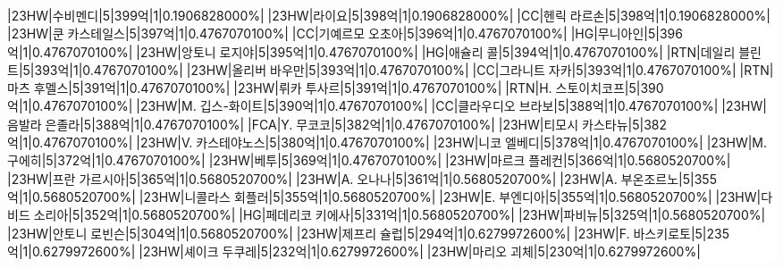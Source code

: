 |23HW|수비멘디|5|399억|1|0.1906828000%|
|23HW|라이요|5|398억|1|0.1906828000%|
|CC|헨릭 라르손|5|398억|1|0.1906828000%|
|23HW|쿤 카스테일스|5|397억|1|0.4767070100%|
|CC|기예르모 오초아|5|396억|1|0.4767070100%|
|HG|무니아인|5|396억|1|0.4767070100%|
|23HW|앙토니 로지야|5|395억|1|0.4767070100%|
|HG|애슐리 콜|5|394억|1|0.4767070100%|
|RTN|데일리 블린트|5|393억|1|0.4767070100%|
|23HW|올리버 바우만|5|393억|1|0.4767070100%|
|CC|그라니트 자카|5|393억|1|0.4767070100%|
|RTN|마츠 후멜스|5|391억|1|0.4767070100%|
|23HW|뤼카 투사르|5|391억|1|0.4767070100%|
|RTN|H. 스토이치코프|5|390억|1|0.4767070100%|
|23HW|M. 깁스-화이트|5|390억|1|0.4767070100%|
|CC|클라우디오 브라보|5|388억|1|0.4767070100%|
|23HW|음발라 은졸라|5|388억|1|0.4767070100%|
|FCA|Y. 무코코|5|382억|1|0.4767070100%|
|23HW|티모시 카스타뉴|5|382억|1|0.4767070100%|
|23HW|V. 카스테야노스|5|380억|1|0.4767070100%|
|23HW|니코 엘베디|5|378억|1|0.4767070100%|
|23HW|M. 구에히|5|372억|1|0.4767070100%|
|23HW|베투|5|369억|1|0.4767070100%|
|23HW|마르크 플레컨|5|366억|1|0.5680520700%|
|23HW|프란 가르시아|5|365억|1|0.5680520700%|
|23HW|A. 오나나|5|361억|1|0.5680520700%|
|23HW|A. 부온조르노|5|355억|1|0.5680520700%|
|23HW|니콜라스 회플러|5|355억|1|0.5680520700%|
|23HW|E. 부엔디아|5|355억|1|0.5680520700%|
|23HW|다비드 소리아|5|352억|1|0.5680520700%|
|HG|페데리코 키에사|5|331억|1|0.5680520700%|
|23HW|파비뉴|5|325억|1|0.5680520700%|
|23HW|안토니 로빈슨|5|304억|1|0.5680520700%|
|23HW|제프리 슐럽|5|294억|1|0.6279972600%|
|23HW|F. 바스키로토|5|235억|1|0.6279972600%|
|23HW|셰이크 두쿠레|5|232억|1|0.6279972600%|
|23HW|마리오 괴체|5|230억|1|0.6279972600%|